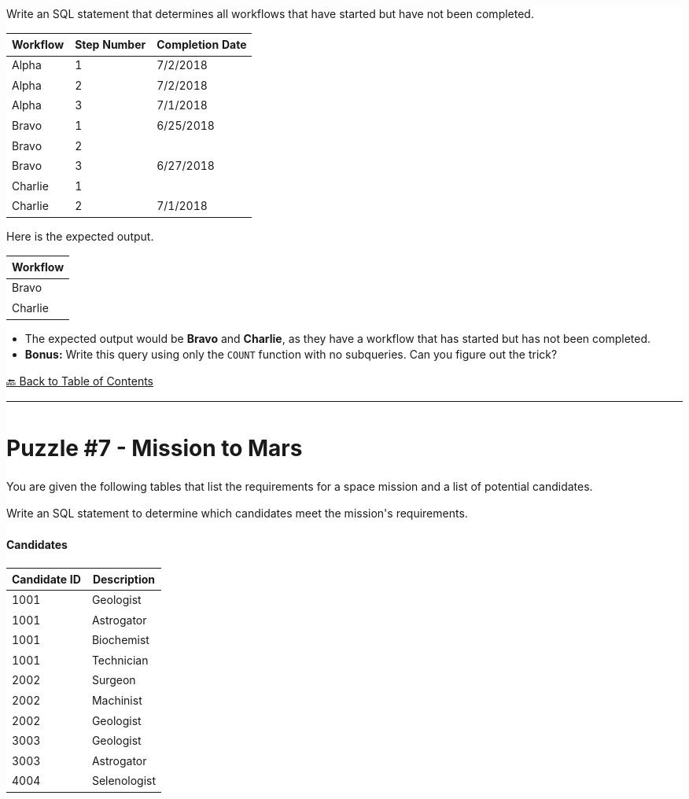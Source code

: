Write an SQL statement that determines all workflows that have started but have not been completed.  

| Workflow | Step Number | Completion Date |
|----------|-------------|-----------------|
| Alpha    | 1           | 7/2/2018        |
| Alpha    | 2           | 7/2/2018        |
| Alpha    | 3           | 7/1/2018        |
| Bravo    | 1           | 6/25/2018       |
| Bravo    | 2           |                 |
| Bravo    | 3           | 6/27/2018       |
| Charlie  | 1           |                 |
| Charlie  | 2           | 7/1/2018        |

Here is the expected output.

| Workflow |
|----------|
| Bravo    |
| Charlie  |
 
- The expected output would be **Bravo** and **Charlie**, as they have a workflow that has started but has not been completed.  
- **Bonus:** Write this query using only the `COUNT` function with no subqueries. Can you figure out the trick?  

[🔙 Back to Table of Contents](#table-of-contents)

--------

# Puzzle #7 - Mission to Mars

You are given the following tables that list the requirements for a space mission and a list of potential candidates.  

Write an SQL statement to determine which candidates meet the mission's requirements.  

#### Candidates
| Candidate ID | Description |
|--------------|-------------|
| 1001         | Geologist   |
| 1001         | Astrogator  |
| 1001         | Biochemist  |
| 1001         | Technician  |
| 2002         | Surgeon     |
| 2002         | Machinist   |
| 2002         | Geologist   |
| 3003         | Geologist   |
| 3003         | Astrogator  |
| 4004         | Selenologist|
